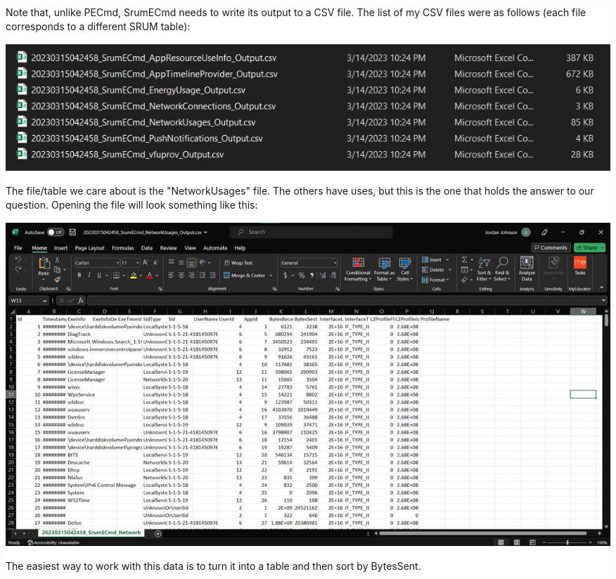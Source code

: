 Note that, unlike PECmd, SrumECmd needs to write its output to a CSV file. The list of my CSV files were as follows (each file corresponds to a different SRUM table):

![SrumECmd output files](./SRUM_CSV_Files.png)

The file/table we care about is the "NetworkUsages" file. The others have uses, but this is the one that holds the answer to our question. Opening the file will look something like this:

![Network_Usage file](./SRUM_Network_Usage.png)

The easiest way to work with this data is to turn it into a table and then sort by BytesSent.
